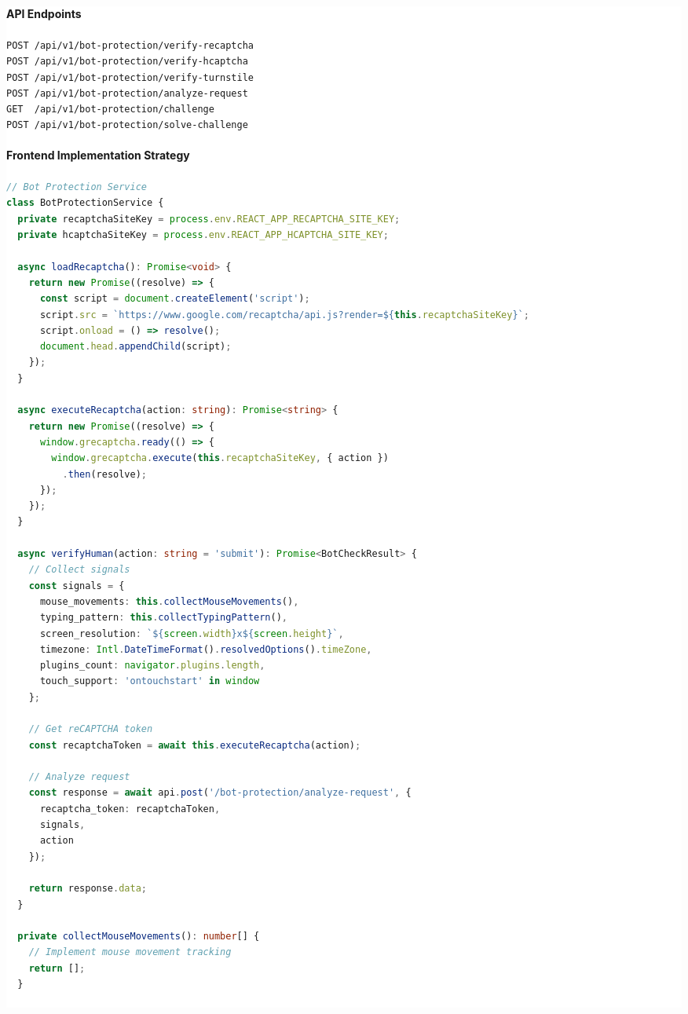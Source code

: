#### API Endpoints
```
POST /api/v1/bot-protection/verify-recaptcha
POST /api/v1/bot-protection/verify-hcaptcha
POST /api/v1/bot-protection/verify-turnstile
POST /api/v1/bot-protection/analyze-request
GET  /api/v1/bot-protection/challenge
POST /api/v1/bot-protection/solve-challenge
```

#### Frontend Implementation Strategy
```typescript
// Bot Protection Service
class BotProtectionService {
  private recaptchaSiteKey = process.env.REACT_APP_RECAPTCHA_SITE_KEY;
  private hcaptchaSiteKey = process.env.REACT_APP_HCAPTCHA_SITE_KEY;
  
  async loadRecaptcha(): Promise<void> {
    return new Promise((resolve) => {
      const script = document.createElement('script');
      script.src = `https://www.google.com/recaptcha/api.js?render=${this.recaptchaSiteKey}`;
      script.onload = () => resolve();
      document.head.appendChild(script);
    });
  }
  
  async executeRecaptcha(action: string): Promise<string> {
    return new Promise((resolve) => {
      window.grecaptcha.ready(() => {
        window.grecaptcha.execute(this.recaptchaSiteKey, { action })
          .then(resolve);
      });
    });
  }
  
  async verifyHuman(action: string = 'submit'): Promise<BotCheckResult> {
    // Collect signals
    const signals = {
      mouse_movements: this.collectMouseMovements(),
      typing_pattern: this.collectTypingPattern(),
      screen_resolution: `${screen.width}x${screen.height}`,
      timezone: Intl.DateTimeFormat().resolvedOptions().timeZone,
      plugins_count: navigator.plugins.length,
      touch_support: 'ontouchstart' in window
    };
    
    // Get reCAPTCHA token
    const recaptchaToken = await this.executeRecaptcha(action);
    
    // Analyze request
    const response = await api.post('/bot-protection/analyze-request', {
      recaptcha_token: recaptchaToken,
      signals,
      action
    });
    
    return response.data;
  }
  
  private collectMouseMovements(): number[] {
    // Implement mouse movement tracking
    return [];
  }
  
```